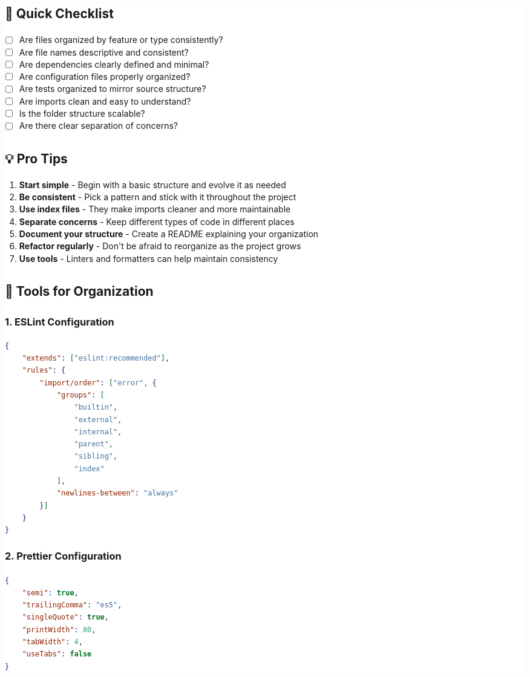 ```
```

## 🎯 Quick Checklist

- [ ] Are files organized by feature or type consistently?
- [ ] Are file names descriptive and consistent?
- [ ] Are dependencies clearly defined and minimal?
- [ ] Are configuration files properly organized?
- [ ] Are tests organized to mirror source structure?
- [ ] Are imports clean and easy to understand?
- [ ] Is the folder structure scalable?
- [ ] Are there clear separation of concerns?

## 💡 Pro Tips

1. **Start simple** - Begin with a basic structure and evolve it as needed
2. **Be consistent** - Pick a pattern and stick with it throughout the project
3. **Use index files** - They make imports cleaner and more maintainable
4. **Separate concerns** - Keep different types of code in different places
5. **Document your structure** - Create a README explaining your organization
6. **Refactor regularly** - Don't be afraid to reorganize as the project grows
7. **Use tools** - Linters and formatters can help maintain consistency

## 🚀 Tools for Organization

### 1. ESLint Configuration
```json
{
    "extends": ["eslint:recommended"],
    "rules": {
        "import/order": ["error", {
            "groups": [
                "builtin",
                "external",
                "internal",
                "parent",
                "sibling",
                "index"
            ],
            "newlines-between": "always"
        }]
    }
}
```

### 2. Prettier Configuration
```json
{
    "semi": true,
    "trailingComma": "es5",
    "singleQuote": true,
    "printWidth": 80,
    "tabWidth": 4,
    "useTabs": false
}
```
